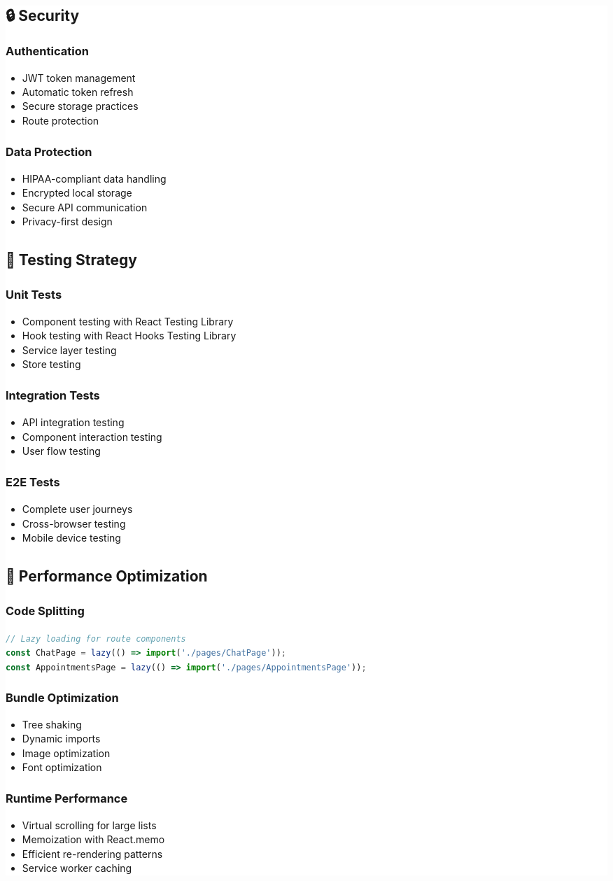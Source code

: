 ## 🔒 Security

### Authentication
- JWT token management
- Automatic token refresh
- Secure storage practices
- Route protection

### Data Protection
- HIPAA-compliant data handling
- Encrypted local storage
- Secure API communication
- Privacy-first design

## 🧪 Testing Strategy

### Unit Tests
- Component testing with React Testing Library
- Hook testing with React Hooks Testing Library
- Service layer testing
- Store testing

### Integration Tests
- API integration testing
- Component interaction testing
- User flow testing

### E2E Tests
- Complete user journeys
- Cross-browser testing
- Mobile device testing

## 🚀 Performance Optimization

### Code Splitting
```typescript
// Lazy loading for route components
const ChatPage = lazy(() => import('./pages/ChatPage'));
const AppointmentsPage = lazy(() => import('./pages/AppointmentsPage'));
```

### Bundle Optimization
- Tree shaking
- Dynamic imports
- Image optimization
- Font optimization

### Runtime Performance
- Virtual scrolling for large lists
- Memoization with React.memo
- Efficient re-rendering patterns
- Service worker caching

